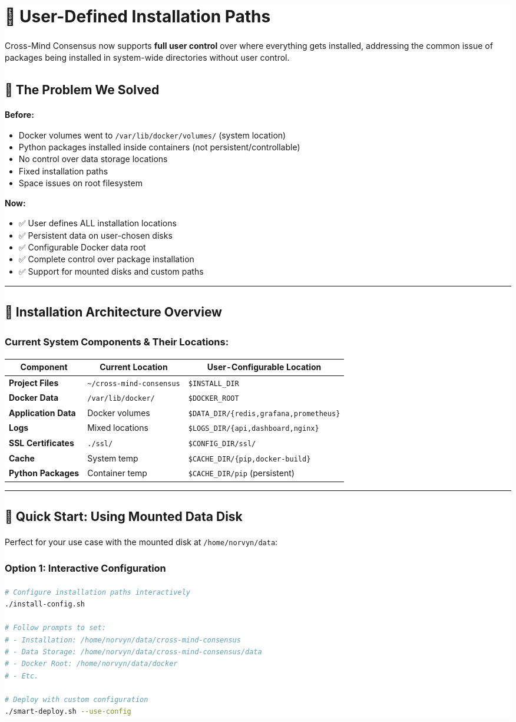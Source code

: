 # 🎯 User-Defined Installation Paths

Cross-Mind Consensus now supports **full user control** over where everything gets installed, addressing the common issue of packages being installed in system-wide directories without user control.

## 🚨 The Problem We Solved

**Before:** 
- Docker volumes went to `/var/lib/docker/volumes/` (system location)
- Python packages installed inside containers (not persistent/controllable)
- No control over data storage locations
- Fixed installation paths
- Space issues on root filesystem

**Now:**
- ✅ User defines ALL installation locations
- ✅ Persistent data on user-chosen disks
- ✅ Configurable Docker data root
- ✅ Complete control over package installation
- ✅ Support for mounted disks and custom paths

---

## 📁 Installation Architecture Overview

### Current System Components & Their Locations:

| Component | Current Location | User-Configurable Location |
|-----------|------------------|----------------------------|
| **Project Files** | `~/cross-mind-consensus` | `$INSTALL_DIR` |
| **Docker Data** | `/var/lib/docker/` | `$DOCKER_ROOT` |
| **Application Data** | Docker volumes | `$DATA_DIR/{redis,grafana,prometheus}` |
| **Logs** | Mixed locations | `$LOGS_DIR/{api,dashboard,nginx}` |
| **SSL Certificates** | `./ssl/` | `$CONFIG_DIR/ssl/` |
| **Cache** | System temp | `$CACHE_DIR/{pip,docker-build}` |
| **Python Packages** | Container temp | `$CACHE_DIR/pip` (persistent) |

---

## 🚀 Quick Start: Using Mounted Data Disk

Perfect for your use case with the mounted disk at `/home/norvyn/data`:

### Option 1: Interactive Configuration
```bash
# Configure installation paths interactively
./install-config.sh

# Follow prompts to set:
# - Installation: /home/norvyn/data/cross-mind-consensus
# - Data Storage: /home/norvyn/data/cross-mind-consensus/data  
# - Docker Root: /home/norvyn/data/docker
# - Etc.

# Deploy with custom configuration
./smart-deploy.sh --use-config
```
